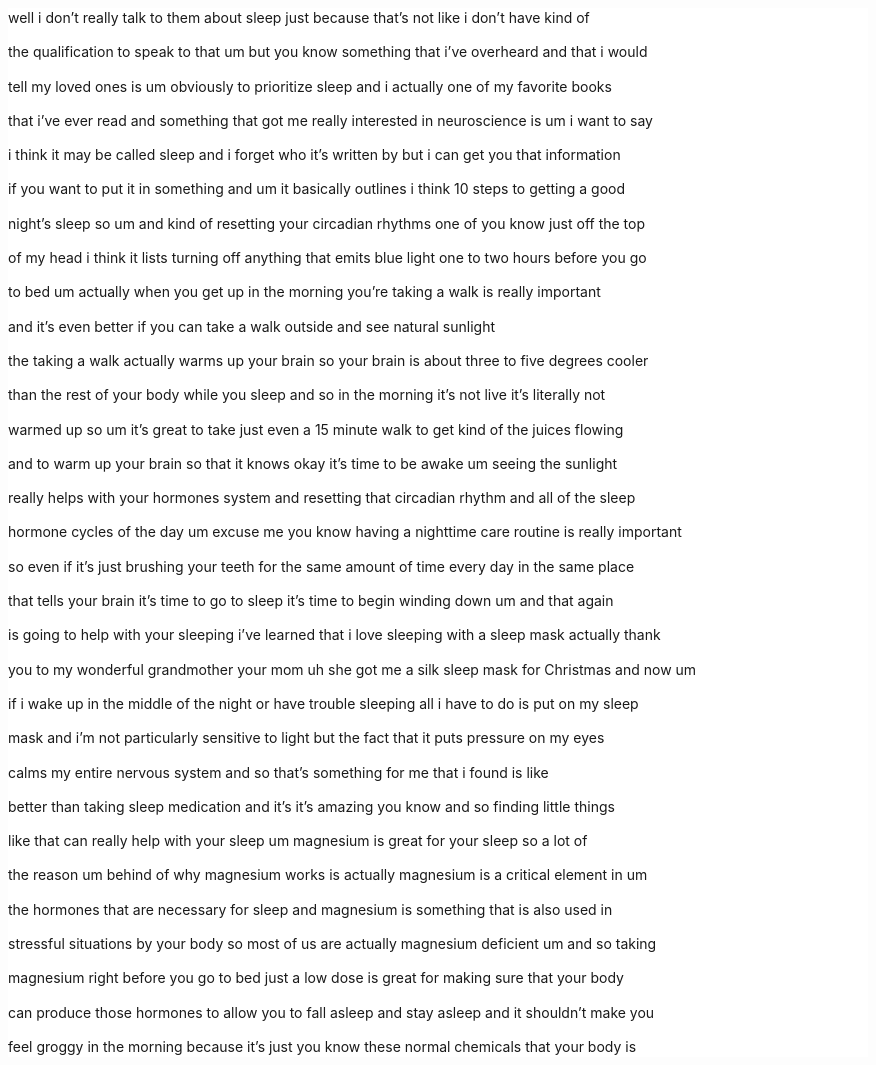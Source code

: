 well i don’t really talk to them about sleep just because that’s not like i don’t have kind of

the qualification to speak to that um but you know something that i’ve overheard and that i would

tell my loved ones is um obviously to prioritize sleep and i actually one of my favorite books

that i’ve ever read and something that got me really interested in neuroscience is um i want to say

i think it may be called sleep and i forget who it’s written by but i can get you that information

if you want to put it in something and um it basically outlines i think 10 steps to getting a good

night’s sleep so um and kind of resetting your circadian rhythms one of you know just off the top

of my head i think it lists turning off anything that emits blue light one to two hours before you go

to bed um actually when you get up in the morning you’re taking a walk is really important

and it’s even better if you can take a walk outside and see natural sunlight

the taking a walk actually warms up your brain so your brain is about three to five degrees cooler

than the rest of your body while you sleep and so in the morning it’s not live it’s literally not

warmed up so um it’s great to take just even a 15 minute walk to get kind of the juices flowing

and to warm up your brain so that it knows okay it’s time to be awake um seeing the sunlight

really helps with your hormones system and resetting that circadian rhythm and all of the sleep

hormone cycles of the day um excuse me you know having a nighttime care routine is really important

so even if it’s just brushing your teeth for the same amount of time every day in the same place

that tells your brain it’s time to go to sleep it’s time to begin winding down um and that again

is going to help with your sleeping i’ve learned that i love sleeping with a sleep mask actually thank

you to my wonderful grandmother your mom uh she got me a silk sleep mask for Christmas and now um

if i wake up in the middle of the night or have trouble sleeping all i have to do is put on my sleep

mask and i’m not particularly sensitive to light but the fact that it puts pressure on my eyes

calms my entire nervous system and so that’s something for me that i found is like

better than taking sleep medication and it’s it’s amazing you know and so finding little things

like that can really help with your sleep um magnesium is great for your sleep so a lot of

the reason um behind of why magnesium works is actually magnesium is a critical element in um

the hormones that are necessary for sleep and magnesium is something that is also used in

stressful situations by your body so most of us are actually magnesium deficient um and so taking

magnesium right before you go to bed just a low dose is great for making sure that your body

can produce those hormones to allow you to fall asleep and stay asleep and it shouldn’t make you

feel groggy in the morning because it’s just you know these normal chemicals that your body is
